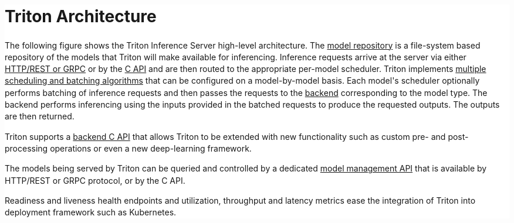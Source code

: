 

# Triton Architecture

The following figure shows the Triton Inference Server high-level
architecture. The [model repository](model_repository.md) is a
file-system based repository of the models that Triton will make
available for inferencing. Inference requests arrive at the server via
either [HTTP/REST or GRPC](../customization_guide/inference_protocols.md) or by the [C
API](../customization_guide/inference_protocols.md) and are then routed to the appropriate per-model
scheduler. Triton implements [multiple scheduling and batching
algorithms](#models-and-schedulers) that can be configured on a
model-by-model basis. Each model's scheduler optionally performs
batching of inference requests and then passes the requests to the
[backend](https://github.com/triton-inference-server/backend/blob/main/README.md)
corresponding to the model type. The backend performs inferencing
using the inputs provided in the batched requests to produce the
requested outputs. The outputs are then returned.

Triton supports a [backend C
API](https://github.com/triton-inference-server/backend/blob/main/README.md#triton-backend-api)
that allows Triton to be extended with new functionality such as
custom pre- and post-processing operations or even a new deep-learning
framework.

The models being served by Triton can be queried and controlled by a
dedicated [model management API](model_management.md) that is
available by HTTP/REST or GRPC protocol, or by the C API.

Readiness and liveness health endpoints and utilization, throughput
and latency metrics ease the integration of Triton into deployment
framework such as Kubernetes.
